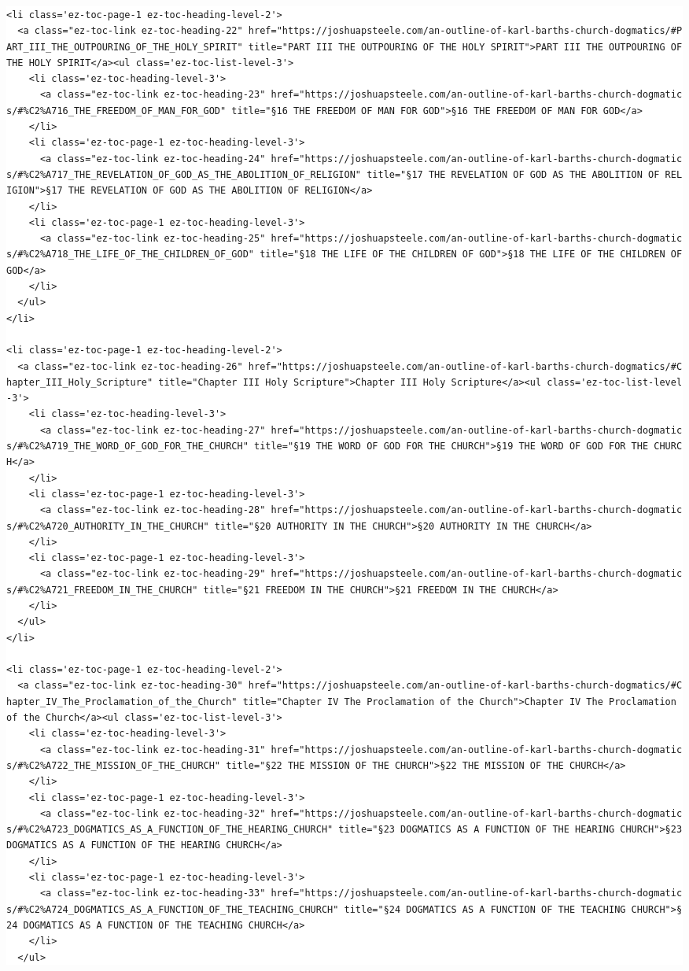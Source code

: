     <li class='ez-toc-page-1 ez-toc-heading-level-2'>
      <a class="ez-toc-link ez-toc-heading-22" href="https://joshuapsteele.com/an-outline-of-karl-barths-church-dogmatics/#PART_III_THE_OUTPOURING_OF_THE_HOLY_SPIRIT" title="PART III THE OUTPOURING OF THE HOLY SPIRIT">PART III THE OUTPOURING OF THE HOLY SPIRIT</a><ul class='ez-toc-list-level-3'>
        <li class='ez-toc-heading-level-3'>
          <a class="ez-toc-link ez-toc-heading-23" href="https://joshuapsteele.com/an-outline-of-karl-barths-church-dogmatics/#%C2%A716_THE_FREEDOM_OF_MAN_FOR_GOD" title="§16 THE FREEDOM OF MAN FOR GOD">§16 THE FREEDOM OF MAN FOR GOD</a>
        </li>
        <li class='ez-toc-page-1 ez-toc-heading-level-3'>
          <a class="ez-toc-link ez-toc-heading-24" href="https://joshuapsteele.com/an-outline-of-karl-barths-church-dogmatics/#%C2%A717_THE_REVELATION_OF_GOD_AS_THE_ABOLITION_OF_RELIGION" title="§17 THE REVELATION OF GOD AS THE ABOLITION OF RELIGION">§17 THE REVELATION OF GOD AS THE ABOLITION OF RELIGION</a>
        </li>
        <li class='ez-toc-page-1 ez-toc-heading-level-3'>
          <a class="ez-toc-link ez-toc-heading-25" href="https://joshuapsteele.com/an-outline-of-karl-barths-church-dogmatics/#%C2%A718_THE_LIFE_OF_THE_CHILDREN_OF_GOD" title="§18 THE LIFE OF THE CHILDREN OF GOD">§18 THE LIFE OF THE CHILDREN OF GOD</a>
        </li>
      </ul>
    </li>
    
    <li class='ez-toc-page-1 ez-toc-heading-level-2'>
      <a class="ez-toc-link ez-toc-heading-26" href="https://joshuapsteele.com/an-outline-of-karl-barths-church-dogmatics/#Chapter_III_Holy_Scripture" title="Chapter III Holy Scripture">Chapter III Holy Scripture</a><ul class='ez-toc-list-level-3'>
        <li class='ez-toc-heading-level-3'>
          <a class="ez-toc-link ez-toc-heading-27" href="https://joshuapsteele.com/an-outline-of-karl-barths-church-dogmatics/#%C2%A719_THE_WORD_OF_GOD_FOR_THE_CHURCH" title="§19 THE WORD OF GOD FOR THE CHURCH">§19 THE WORD OF GOD FOR THE CHURCH</a>
        </li>
        <li class='ez-toc-page-1 ez-toc-heading-level-3'>
          <a class="ez-toc-link ez-toc-heading-28" href="https://joshuapsteele.com/an-outline-of-karl-barths-church-dogmatics/#%C2%A720_AUTHORITY_IN_THE_CHURCH" title="§20 AUTHORITY IN THE CHURCH">§20 AUTHORITY IN THE CHURCH</a>
        </li>
        <li class='ez-toc-page-1 ez-toc-heading-level-3'>
          <a class="ez-toc-link ez-toc-heading-29" href="https://joshuapsteele.com/an-outline-of-karl-barths-church-dogmatics/#%C2%A721_FREEDOM_IN_THE_CHURCH" title="§21 FREEDOM IN THE CHURCH">§21 FREEDOM IN THE CHURCH</a>
        </li>
      </ul>
    </li>
    
    <li class='ez-toc-page-1 ez-toc-heading-level-2'>
      <a class="ez-toc-link ez-toc-heading-30" href="https://joshuapsteele.com/an-outline-of-karl-barths-church-dogmatics/#Chapter_IV_The_Proclamation_of_the_Church" title="Chapter IV The Proclamation of the Church">Chapter IV The Proclamation of the Church</a><ul class='ez-toc-list-level-3'>
        <li class='ez-toc-heading-level-3'>
          <a class="ez-toc-link ez-toc-heading-31" href="https://joshuapsteele.com/an-outline-of-karl-barths-church-dogmatics/#%C2%A722_THE_MISSION_OF_THE_CHURCH" title="§22 THE MISSION OF THE CHURCH">§22 THE MISSION OF THE CHURCH</a>
        </li>
        <li class='ez-toc-page-1 ez-toc-heading-level-3'>
          <a class="ez-toc-link ez-toc-heading-32" href="https://joshuapsteele.com/an-outline-of-karl-barths-church-dogmatics/#%C2%A723_DOGMATICS_AS_A_FUNCTION_OF_THE_HEARING_CHURCH" title="§23 DOGMATICS AS A FUNCTION OF THE HEARING CHURCH">§23 DOGMATICS AS A FUNCTION OF THE HEARING CHURCH</a>
        </li>
        <li class='ez-toc-page-1 ez-toc-heading-level-3'>
          <a class="ez-toc-link ez-toc-heading-33" href="https://joshuapsteele.com/an-outline-of-karl-barths-church-dogmatics/#%C2%A724_DOGMATICS_AS_A_FUNCTION_OF_THE_TEACHING_CHURCH" title="§24 DOGMATICS AS A FUNCTION OF THE TEACHING CHURCH">§24 DOGMATICS AS A FUNCTION OF THE TEACHING CHURCH</a>
        </li>
      </ul>